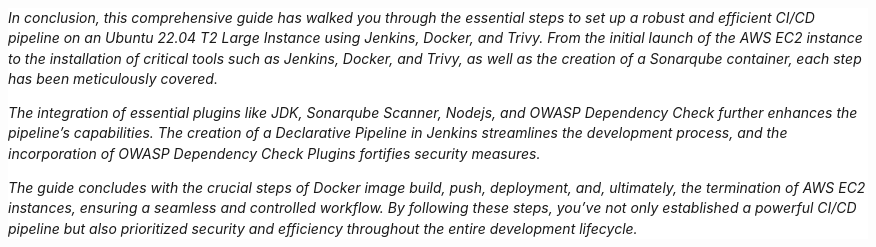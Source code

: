 *In conclusion, this comprehensive guide has walked you through the essential steps to set up a robust and efficient CI/CD pipeline on an Ubuntu 22.04 T2 Large Instance using Jenkins, Docker, and Trivy. From the initial launch of the AWS EC2 instance to the installation of critical tools such as Jenkins, Docker, and Trivy, as well as the creation of a Sonarqube container, each step has been meticulously covered.*

*The integration of essential plugins like JDK, Sonarqube Scanner, Nodejs, and OWASP Dependency Check further enhances the pipeline’s capabilities. The creation of a Declarative Pipeline in Jenkins streamlines the development process, and the incorporation of OWASP Dependency Check Plugins fortifies security measures.*

*The guide concludes with the crucial steps of Docker image build, push, deployment, and, ultimately, the termination of AWS EC2 instances, ensuring a seamless and controlled workflow. By following these steps, you’ve not only established a powerful CI/CD pipeline but also prioritized security and efficiency throughout the entire development lifecycle.*